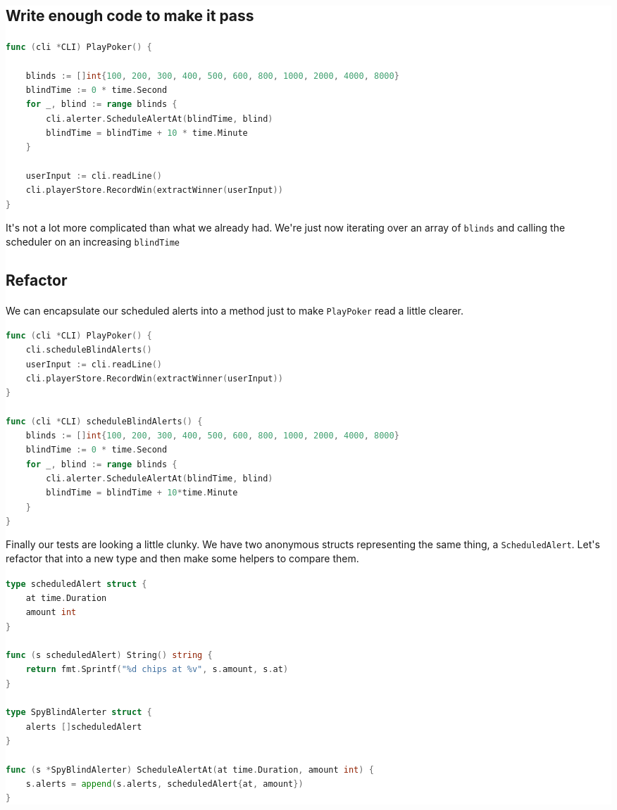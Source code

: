 ## Write enough code to make it pass

```go
func (cli *CLI) PlayPoker() {

	blinds := []int{100, 200, 300, 400, 500, 600, 800, 1000, 2000, 4000, 8000}
	blindTime := 0 * time.Second
	for _, blind := range blinds {
		cli.alerter.ScheduleAlertAt(blindTime, blind)
		blindTime = blindTime + 10 * time.Minute
	}

	userInput := cli.readLine()
	cli.playerStore.RecordWin(extractWinner(userInput))
}
```

It's not a lot more complicated than what we already had. We're just now iterating over an array of `blinds` and calling the scheduler on an increasing `blindTime`

## Refactor

We can encapsulate our scheduled alerts into a method just to make `PlayPoker` read a little clearer.

```go
func (cli *CLI) PlayPoker() {
	cli.scheduleBlindAlerts()
	userInput := cli.readLine()
	cli.playerStore.RecordWin(extractWinner(userInput))
}

func (cli *CLI) scheduleBlindAlerts() {
	blinds := []int{100, 200, 300, 400, 500, 600, 800, 1000, 2000, 4000, 8000}
	blindTime := 0 * time.Second
	for _, blind := range blinds {
		cli.alerter.ScheduleAlertAt(blindTime, blind)
		blindTime = blindTime + 10*time.Minute
	}
}
```

Finally our tests are looking a little clunky. We have two anonymous structs representing the same thing, a `ScheduledAlert`. Let's refactor that into a new type and then make some helpers to compare them.

```go
type scheduledAlert struct {
	at time.Duration
	amount int
}

func (s scheduledAlert) String() string {
	return fmt.Sprintf("%d chips at %v", s.amount, s.at)
}

type SpyBlindAlerter struct {
	alerts []scheduledAlert
}

func (s *SpyBlindAlerter) ScheduleAlertAt(at time.Duration, amount int) {
	s.alerts = append(s.alerts, scheduledAlert{at, amount})
}
```
